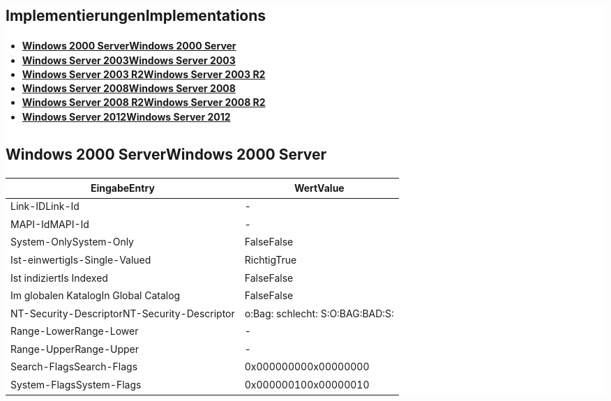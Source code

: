 

## <a name="implementations"></a><span data-ttu-id="0f7b3-124">Implementierungen</span><span class="sxs-lookup"><span data-stu-id="0f7b3-124">Implementations</span></span>

-   [<span data-ttu-id="0f7b3-125">**Windows 2000 Server**</span><span class="sxs-lookup"><span data-stu-id="0f7b3-125">**Windows 2000 Server**</span></span>](#windows-2000-server)
-   [<span data-ttu-id="0f7b3-126">**Windows Server 2003**</span><span class="sxs-lookup"><span data-stu-id="0f7b3-126">**Windows Server 2003**</span></span>](#windows-server-2003)
-   [<span data-ttu-id="0f7b3-127">**Windows Server 2003 R2**</span><span class="sxs-lookup"><span data-stu-id="0f7b3-127">**Windows Server 2003 R2**</span></span>](#windows-server-2003-r2)
-   [<span data-ttu-id="0f7b3-128">**Windows Server 2008**</span><span class="sxs-lookup"><span data-stu-id="0f7b3-128">**Windows Server 2008**</span></span>](#windows-server-2008)
-   [<span data-ttu-id="0f7b3-129">**Windows Server 2008 R2**</span><span class="sxs-lookup"><span data-stu-id="0f7b3-129">**Windows Server 2008 R2**</span></span>](#windows-server-2008-r2)
-   [<span data-ttu-id="0f7b3-130">**Windows Server 2012**</span><span class="sxs-lookup"><span data-stu-id="0f7b3-130">**Windows Server 2012**</span></span>](#windows-server-2012)

## <a name="windows-2000-server"></a><span data-ttu-id="0f7b3-131">Windows 2000 Server</span><span class="sxs-lookup"><span data-stu-id="0f7b3-131">Windows 2000 Server</span></span>



| <span data-ttu-id="0f7b3-132">Eingabe</span><span class="sxs-lookup"><span data-stu-id="0f7b3-132">Entry</span></span> | <span data-ttu-id="0f7b3-133">Wert</span><span class="sxs-lookup"><span data-stu-id="0f7b3-133">Value</span></span> |
|------------------------|-----------------------------------------------------------------------------------------------------------------------|
| <span data-ttu-id="0f7b3-134">Link-ID</span><span class="sxs-lookup"><span data-stu-id="0f7b3-134">Link-Id</span></span>                | \-                                                                                                                    |
| <span data-ttu-id="0f7b3-135">MAPI-Id</span><span class="sxs-lookup"><span data-stu-id="0f7b3-135">MAPI-Id</span></span>                | \-                                                                                                                    |
| <span data-ttu-id="0f7b3-136">System-Only</span><span class="sxs-lookup"><span data-stu-id="0f7b3-136">System-Only</span></span>            | <span data-ttu-id="0f7b3-137">False</span><span class="sxs-lookup"><span data-stu-id="0f7b3-137">False</span></span>                                                                                                                 |
| <span data-ttu-id="0f7b3-138">Ist-einwertig</span><span class="sxs-lookup"><span data-stu-id="0f7b3-138">Is-Single-Valued</span></span>       | <span data-ttu-id="0f7b3-139">Richtig</span><span class="sxs-lookup"><span data-stu-id="0f7b3-139">True</span></span>                                                                                                                  |
| <span data-ttu-id="0f7b3-140">Ist indiziert</span><span class="sxs-lookup"><span data-stu-id="0f7b3-140">Is Indexed</span></span>             | <span data-ttu-id="0f7b3-141">False</span><span class="sxs-lookup"><span data-stu-id="0f7b3-141">False</span></span>                                                                                                                 |
| <span data-ttu-id="0f7b3-142">Im globalen Katalog</span><span class="sxs-lookup"><span data-stu-id="0f7b3-142">In Global Catalog</span></span>      | <span data-ttu-id="0f7b3-143">False</span><span class="sxs-lookup"><span data-stu-id="0f7b3-143">False</span></span>                                                                                                                 |
| <span data-ttu-id="0f7b3-144">NT-Security-Descriptor</span><span class="sxs-lookup"><span data-stu-id="0f7b3-144">NT-Security-Descriptor</span></span> | <span data-ttu-id="0f7b3-145">o:Bag: schlecht: S:</span><span class="sxs-lookup"><span data-stu-id="0f7b3-145">O:BAG:BAD:S:</span></span>                                                                                                          |
| <span data-ttu-id="0f7b3-146">Range-Lower</span><span class="sxs-lookup"><span data-stu-id="0f7b3-146">Range-Lower</span></span>            | \-                                                                                                                    |
| <span data-ttu-id="0f7b3-147">Range-Upper</span><span class="sxs-lookup"><span data-stu-id="0f7b3-147">Range-Upper</span></span>            | \-                                                                                                                    |
| <span data-ttu-id="0f7b3-148">Search-Flags</span><span class="sxs-lookup"><span data-stu-id="0f7b3-148">Search-Flags</span></span>           | <span data-ttu-id="0f7b3-149">0x00000000</span><span class="sxs-lookup"><span data-stu-id="0f7b3-149">0x00000000</span></span>                                                                                                            |
| <span data-ttu-id="0f7b3-150">System-Flags</span><span class="sxs-lookup"><span data-stu-id="0f7b3-150">System-Flags</span></span>           | <span data-ttu-id="0f7b3-151">0x00000010</span><span class="sxs-lookup"><span data-stu-id="0f7b3-151">0x00000010</span></span>                                                                                                            |
